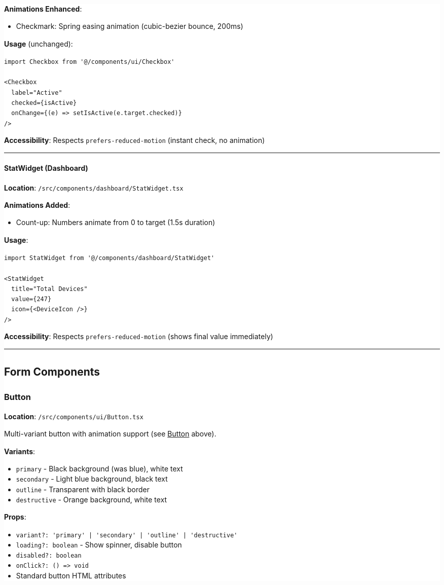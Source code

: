 **Animations Enhanced**:
- Checkmark: Spring easing animation (cubic-bezier bounce, 200ms)

**Usage** (unchanged):
```tsx
import Checkbox from '@/components/ui/Checkbox'

<Checkbox
  label="Active"
  checked={isActive}
  onChange={(e) => setIsActive(e.target.checked)}
/>
```

**Accessibility**: Respects `prefers-reduced-motion` (instant check, no animation)

---

#### StatWidget (Dashboard)

**Location**: `/src/components/dashboard/StatWidget.tsx`

**Animations Added**:
- Count-up: Numbers animate from 0 to target (1.5s duration)

**Usage**:
```tsx
import StatWidget from '@/components/dashboard/StatWidget'

<StatWidget
  title="Total Devices"
  value={247}
  icon={<DeviceIcon />}
/>
```

**Accessibility**: Respects `prefers-reduced-motion` (shows final value immediately)

---

## Form Components

### Button

**Location**: `/src/components/ui/Button.tsx`

Multi-variant button with animation support (see [Button](#button) above).

**Variants**:
- `primary` - Black background (was blue), white text
- `secondary` - Light blue background, black text
- `outline` - Transparent with black border
- `destructive` - Orange background, white text

**Props**:
- `variant?: 'primary' | 'secondary' | 'outline' | 'destructive'`
- `loading?: boolean` - Show spinner, disable button
- `disabled?: boolean`
- `onClick?: () => void`
- Standard button HTML attributes
